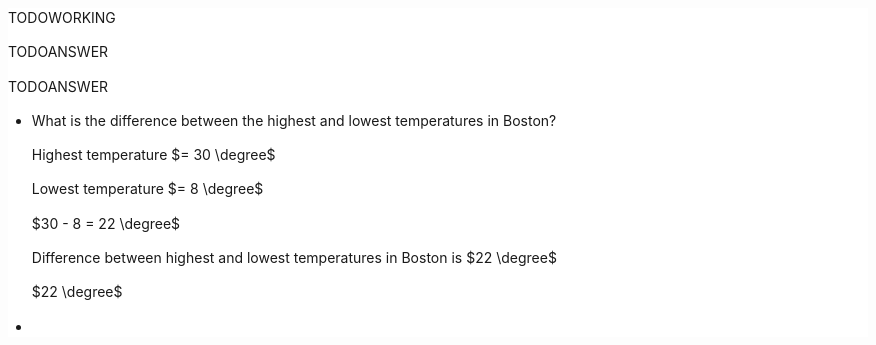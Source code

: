 TODOWORKING

</div>
</div>
<div class='answers'>
<div class='answer'>

TODOANSWER

</div>
<div class='answer'>

TODOANSWER

</div>
</div>
<ul class='subquestion TODO'>
<li>
<div class='question_envelope rag_red subquestion'>
<div class='topics'>
<ul>
</ul>
</div>
<div class='question subquestion'>

What is the difference between the highest and lowest temperatures in Boston?

</div>
<div class='workings'>
<div class='working'>


Highest temperature $= 30 \degree$

Lowest  temperature $=  8 \degree$

$30 - 8 = 22 \degree$

Difference between highest and lowest temperatures in Boston is $22 \degree$


</div>
</div>
<div class='answers'>
<div class='answer'>

$22 \degree$

</div>
</div>

</div>
</li>
<li>
<div class='question_envelope rag_red subquestion'>
<div class='topics'>
<ul>
</ul>
</div>
<div class='question subquestion'>
